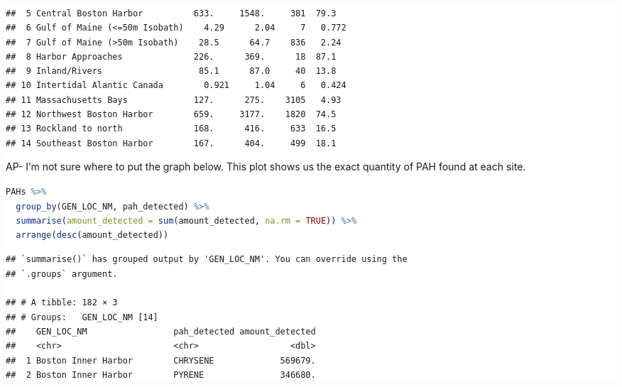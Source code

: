     ##  5 Central Boston Harbor          633.     1548.     381  79.3  
    ##  6 Gulf of Maine (<=50m Isobath)    4.29      2.04     7   0.772
    ##  7 Gulf of Maine (>50m Isobath)    28.5      64.7    836   2.24 
    ##  8 Harbor Approaches              226.      369.      18  87.1  
    ##  9 Inland/Rivers                   85.1      87.0     40  13.8  
    ## 10 Intertidal Alantic Canada        0.921     1.04     6   0.424
    ## 11 Massachusetts Bays             127.      275.    3105   4.93 
    ## 12 Northwest Boston Harbor        659.     3177.    1820  74.5  
    ## 13 Rockland to north              168.      416.     633  16.5  
    ## 14 Southeast Boston Harbor        167.      404.     499  18.1

AP- I’m not sure where to put the graph below. This plot shows us the
exact quantity of PAH found at each site.

``` r
PAHs %>%
  group_by(GEN_LOC_NM, pah_detected) %>%
  summarise(amount_detected = sum(amount_detected, na.rm = TRUE)) %>%
  arrange(desc(amount_detected))
```

    ## `summarise()` has grouped output by 'GEN_LOC_NM'. You can override using the
    ## `.groups` argument.

    ## # A tibble: 182 × 3
    ## # Groups:   GEN_LOC_NM [14]
    ##    GEN_LOC_NM                 pah_detected amount_detected
    ##    <chr>                      <chr>                  <dbl>
    ##  1 Boston Inner Harbor        CHRYSENE             569679.
    ##  2 Boston Inner Harbor        PYRENE               346680.